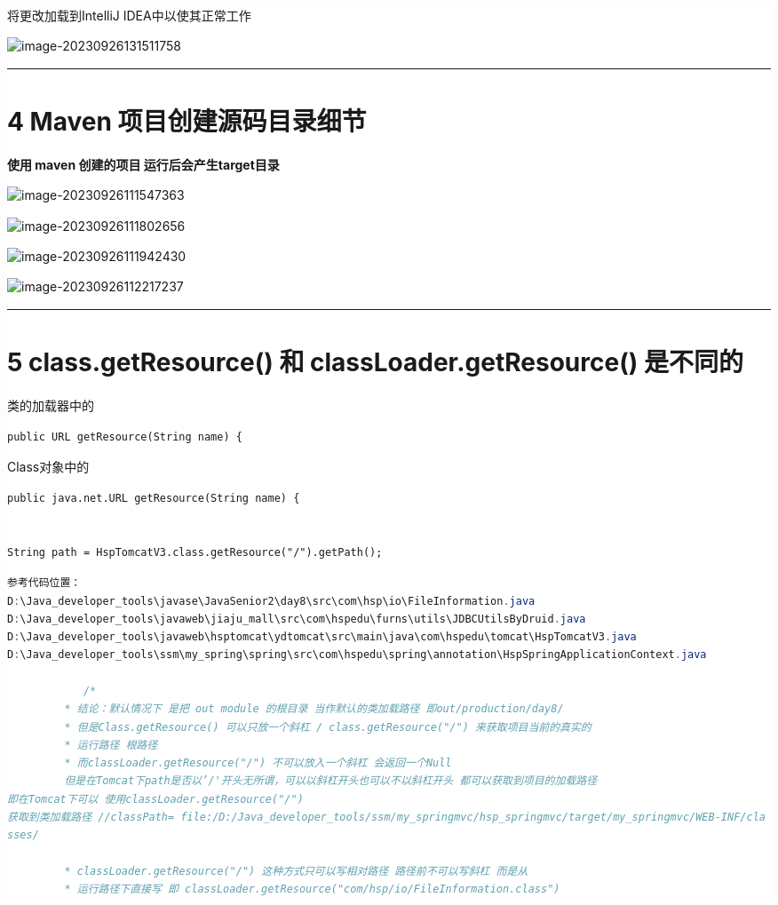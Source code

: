  将更改加载到IntelliJ IDEA中以使其正常工作  

![image-20230926131511758](D:\TyporaPhoto\image-20230926131511758.png)

---



# 4 Maven 项目创建源码目录细节

**使用 maven 创建的项目 运行后会产生target目录**

![image-20230926111547363](D:\TyporaPhoto\image-20230926111547363.png)



![image-20230926111802656](D:\TyporaPhoto\image-20230926111802656.png)



![image-20230926111942430](D:\TyporaPhoto\image-20230926111942430.png)



![image-20230926112217237](D:\TyporaPhoto\image-20230926112217237.png)



---

#   

# 5 class.getResource() 和 classLoader.getResource() 是不同的

类的加载器中的

```
public URL getResource(String name) {
```

Class对象中的 

```
public java.net.URL getResource(String name) {


String path = HspTomcatV3.class.getResource("/").getPath();
```



```java
参考代码位置：
D:\Java_developer_tools\javase\JavaSenior2\day8\src\com\hsp\io\FileInformation.java
D:\Java_developer_tools\javaweb\jiaju_mall\src\com\hspedu\furns\utils\JDBCUtilsByDruid.java
D:\Java_developer_tools\javaweb\hsptomcat\ydtomcat\src\main\java\com\hspedu\tomcat\HspTomcatV3.java
D:\Java_developer_tools\ssm\my_spring\spring\src\com\hspedu\spring\annotation\HspSpringApplicationContext.java
    
            /*
         * 结论：默认情况下 是把 out module 的根目录 当作默认的类加载路径 即out/production/day8/
         * 但是Class.getResource() 可以只放一个斜杠 / class.getResource("/") 来获取项目当前的真实的
         * 运行路径 根路径
         * 而classLoader.getResource("/") 不可以放入一个斜杠 会返回一个Null
         但是在Tomcat下path是否以’/'开头无所谓，可以以斜杠开头也可以不以斜杠开头 都可以获取到项目的加载路径
即在Tomcat下可以 使用classLoader.getResource("/")
获取到类加载路径 //classPath= file:/D:/Java_developer_tools/ssm/my_springmvc/hsp_springmvc/target/my_springmvc/WEB-INF/classes/  
         
         * classLoader.getResource("/") 这种方式只可以写相对路径 路径前不可以写斜杠 而是从
         * 运行路径下直接写 即 classLoader.getResource("com/hsp/io/FileInformation.class")
```